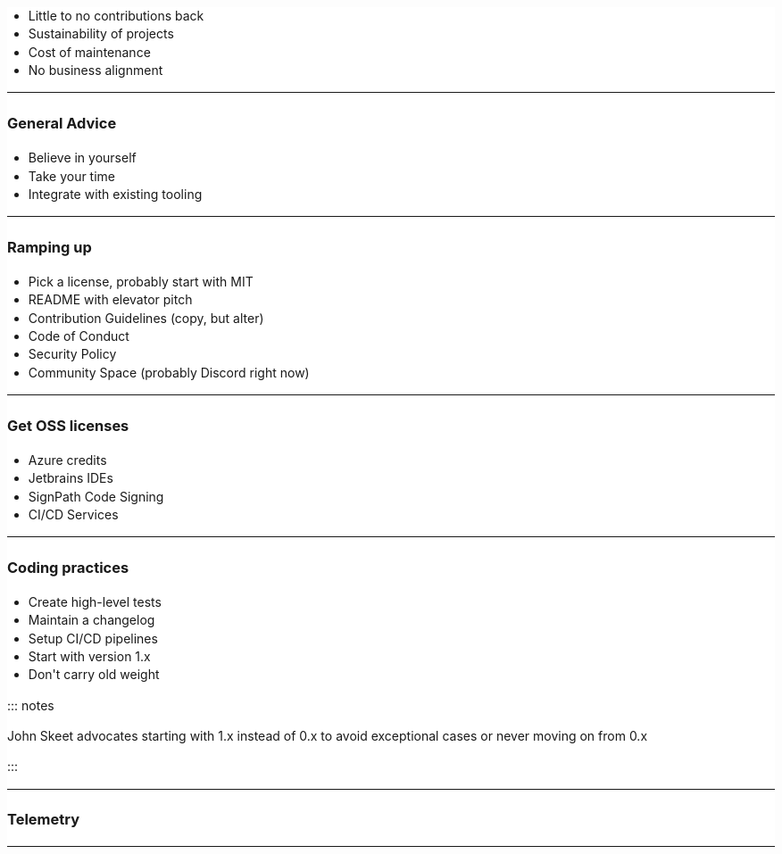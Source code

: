* Little to no contributions back
* Sustainability of projects
* Cost of maintenance
* No business alignment

---

### General Advice

* Believe in yourself
* Take your time
* Integrate with existing tooling

---

### Ramping up

* Pick a license, probably start with MIT
* README with elevator pitch
* Contribution Guidelines (copy, but alter)
* Code of Conduct
* Security Policy
* Community Space (probably Discord right now)

---

### Get OSS licenses

* Azure credits
* Jetbrains IDEs
* SignPath Code Signing
* CI/CD Services


---

### Coding practices

* Create high-level tests
* Maintain a changelog
* Setup CI/CD pipelines
* Start with version 1.x
* Don't carry old weight

::: notes

John Skeet advocates starting with 1.x instead of 0.x to avoid exceptional
cases or never moving on from 0.x

:::

---

### Telemetry

---